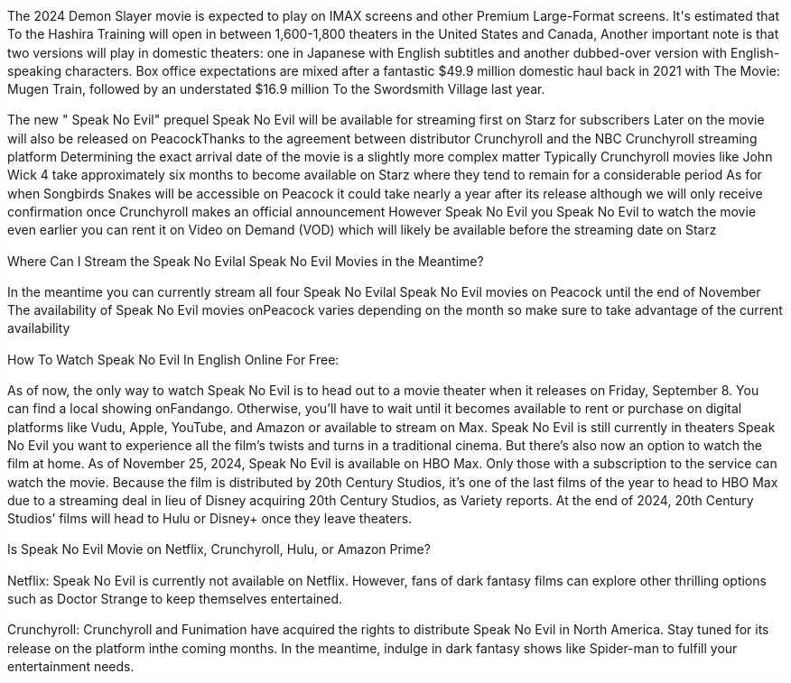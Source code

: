 

The 2024 Demon Slayer movie is expected to play on IMAX screens and other Premium Large-Format screens. It's estimated that To the Hashira Training will open in between 1,600-1,800 theaters in the United States and Canada, Another important note is that two versions will play in domestic theaters: one in Japanese with English subtitles and another dubbed-over version with English-speaking characters. Box office expectations are mixed after a fantastic $49.9 million domestic haul back in 2021 with The Movie: Mugen Train, followed by an understated $16.9 million To the Swordsmith Village last year.



The new "  Speak No Evil" prequel   Speak No Evil will be available for streaming first on Starz for subscribers Later on the movie will also be released on PeacockThanks to the agreement between distributor Crunchyroll and the NBC Crunchyroll streaming platform Determining the exact arrival date of the movie is a slightly more complex matter Typically Crunchyroll movies like John Wick 4 take approximately six months to become available on Starz where they tend to remain for a considerable period As for when Songbirds Snakes will be accessible on Peacock it could take nearly a year after its release although we will only receive confirmation once Crunchyroll makes an official announcement However   Speak No Evil you   Speak No Evil to watch the movie even earlier you can rent it on Video on Demand (VOD) which will likely be available before the streaming date on Starz



Where Can I Stream the   Speak No Evilal   Speak No Evil Movies in the Meantime?



In the meantime you can currently stream all four   Speak No Evilal   Speak No Evil movies on Peacock until the end of November The availability of   Speak No Evil movies onPeacock varies depending on the month so make sure to take advantage of the current availability



How To Watch   Speak No Evil In English Online For Free:



As of now, the only way to watch   Speak No Evil is to head out to a movie theater when it releases on Friday, September 8. You can find a local showing onFandango. Otherwise, you’ll have to wait until it becomes available to rent or purchase on digital platforms like Vudu, Apple, YouTube, and Amazon or available to stream on Max.   Speak No Evil is still currently in theaters   Speak No Evil you want to experience all the film’s twists and turns in a traditional cinema. But there’s also now an option to watch the film at home. As of November 25, 2024,   Speak No Evil is available on HBO Max. Only those with a subscription to the service can watch the movie. Because the film is distributed by 20th Century Studios, it’s one of the last films of the year to head to HBO Max due to a streaming deal in lieu of Disney acquiring 20th Century Studios, as Variety reports. At the end of 2024, 20th Century Studios’ films will head to Hulu or Disney+ once they leave theaters.



Is   Speak No Evil Movie on Netflix, Crunchyroll, Hulu, or Amazon Prime?



Netflix:   Speak No Evil is currently not available on Netflix. However, fans of dark fantasy films can explore other thrilling options such as Doctor Strange to keep themselves entertained.



Crunchyroll: Crunchyroll and Funimation have acquired the rights to distribute   Speak No Evil in North America. Stay tuned for its release on the platform inthe coming months. In the meantime, indulge in dark fantasy shows like Spider-man to fulfill your entertainment needs.
